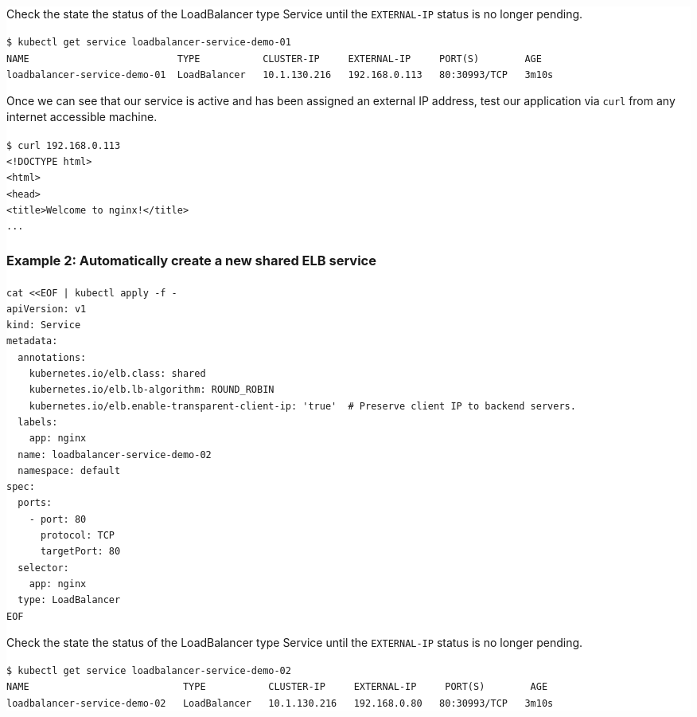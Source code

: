 Check the state the status of the LoadBalancer type Service until the `EXTERNAL-IP` status is no longer pending.

```shell
$ kubectl get service loadbalancer-service-demo-01
NAME                          TYPE           CLUSTER-IP     EXTERNAL-IP     PORT(S)        AGE
loadbalancer-service-demo-01  LoadBalancer   10.1.130.216   192.168.0.113   80:30993/TCP   3m10s
```

Once we can see that our service is active and has been assigned an external IP address,
test our application via `curl` from any internet accessible machine.

```shell
$ curl 192.168.0.113
<!DOCTYPE html>
<html>
<head>
<title>Welcome to nginx!</title>
...
```

### Example 2: Automatically create a new shared ELB service

```shell
cat <<EOF | kubectl apply -f -
apiVersion: v1
kind: Service
metadata:
  annotations:
    kubernetes.io/elb.class: shared
    kubernetes.io/elb.lb-algorithm: ROUND_ROBIN
    kubernetes.io/elb.enable-transparent-client-ip: 'true'  # Preserve client IP to backend servers.
  labels:
    app: nginx
  name: loadbalancer-service-demo-02
  namespace: default
spec:
  ports:
    - port: 80
      protocol: TCP
      targetPort: 80
  selector:
    app: nginx
  type: LoadBalancer
EOF
```

Check the state the status of the LoadBalancer type Service until the `EXTERNAL-IP` status is no longer pending.

```shell
$ kubectl get service loadbalancer-service-demo-02
NAME                           TYPE           CLUSTER-IP     EXTERNAL-IP     PORT(S)        AGE
loadbalancer-service-demo-02   LoadBalancer   10.1.130.216   192.168.0.80   80:30993/TCP   3m10s
```
